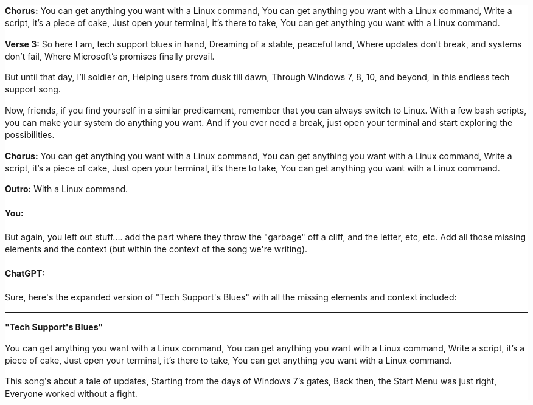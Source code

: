 **Chorus:**
You can get anything you want with a Linux command,
You can get anything you want with a Linux command,
Write a script, it’s a piece of cake,
Just open your terminal, it’s there to take,
You can get anything you want with a Linux command.

**Verse 3:**
So here I am, tech support blues in hand,
Dreaming of a stable, peaceful land,
Where updates don’t break, and systems don’t fail,
Where Microsoft’s promises finally prevail.

But until that day, I’ll soldier on,
Helping users from dusk till dawn,
Through Windows 7, 8, 10, and beyond,
In this endless tech support song.

Now, friends, if you find yourself in a similar predicament, remember that you can always switch to Linux. With a few bash scripts, you can make your system do anything you want. And if you ever need a break, just open your terminal and start exploring the possibilities.

**Chorus:**
You can get anything you want with a Linux command,
You can get anything you want with a Linux command,
Write a script, it’s a piece of cake,
Just open your terminal, it’s there to take,
You can get anything you want with a Linux command.

**Outro:**
With a Linux command.


#### You:
But again, you left out stuff.... add the part where they throw the "garbage" off a cliff, and the letter, etc, etc. Add all those missing elements and the context (but within the context of the song we're writing). 

#### ChatGPT:
Sure, here's the expanded version of "Tech Support's Blues" with all the missing elements and context included:

---

**"Tech Support's Blues"**

You can get anything you want with a Linux command,
You can get anything you want with a Linux command,
Write a script, it’s a piece of cake,
Just open your terminal, it’s there to take,
You can get anything you want with a Linux command.

This song's about a tale of updates,
Starting from the days of Windows 7’s gates,
Back then, the Start Menu was just right,
Everyone worked without a fight.
